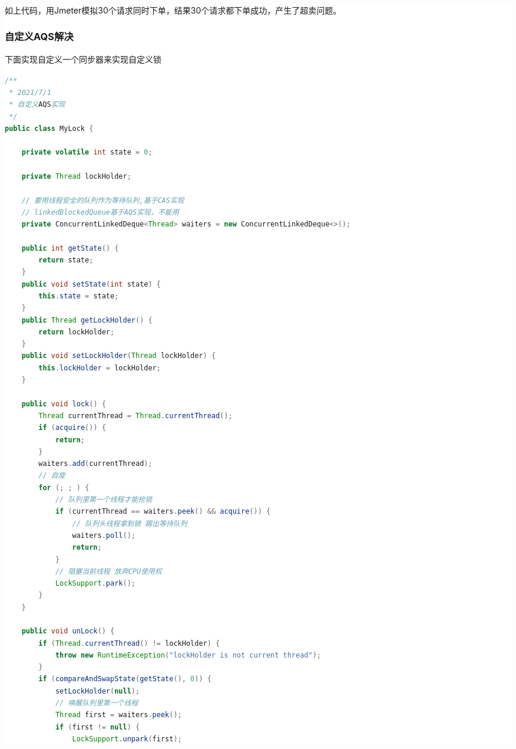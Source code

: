 

如上代码，用Jmeter模拟30个请求同时下单，结果30个请求都下单成功，产生了超卖问题。

### 自定义AQS解决

下面实现自定义一个同步器来实现自定义锁

````java
/**
 * 2021/7/1
 * 自定义AQS实现
 */
public class MyLock {

    private volatile int state = 0;

    private Thread lockHolder;

    // 要用线程安全的队列作为等待队列,基于CAS实现
    // linkedBlockedQueue基于AQS实现，不能用
    private ConcurrentLinkedDeque<Thread> waiters = new ConcurrentLinkedDeque<>();

    public int getState() {
        return state;
    }
    public void setState(int state) {
        this.state = state;
    }
    public Thread getLockHolder() {
        return lockHolder;
    }
    public void setLockHolder(Thread lockHolder) {
        this.lockHolder = lockHolder;
    }

    public void lock() {
        Thread currentThread = Thread.currentThread();
        if (acquire()) {
            return;
        }
        waiters.add(currentThread);
        // 自旋
        for (; ; ) {
            // 队列里第一个线程才能抢锁
            if (currentThread == waiters.peek() && acquire()) {
                // 队列头线程拿到锁 踢出等待队列
                waiters.poll();
                return;
            }
            // 阻塞当前线程 放弃CPU使用权
            LockSupport.park();
        }
    }

    public void unLock() {
        if (Thread.currentThread() != lockHolder) {
            throw new RuntimeException("lockHolder is not current thread");
        }
        if (compareAndSwapState(getState(), 0)) {
            setLockHolder(null);
            // 唤醒队列里第一个线程
            Thread first = waiters.peek();
            if (first != null) {
                LockSupport.unpark(first);
````